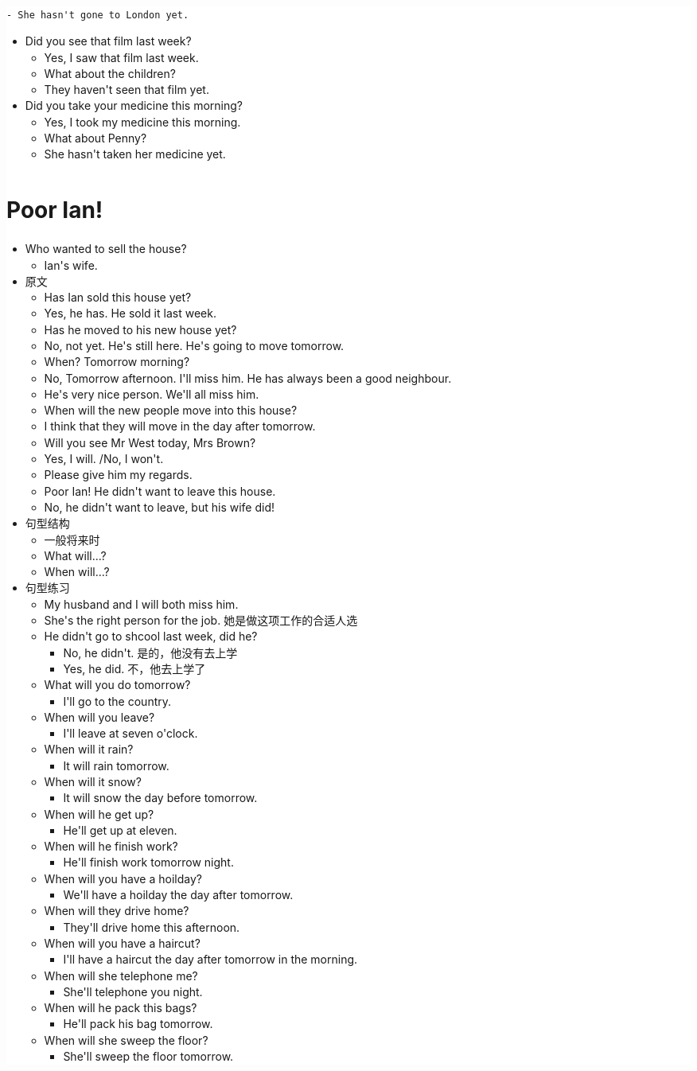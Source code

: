     - She hasn't gone to London yet.
  - Did you see that film last week?
    - Yes, I saw that film last week.
    - What about the children?
    - They haven't seen that film yet.
  - Did you take your medicine this morning?
    - Yes, I took my medicine this morning.
    - What about Penny?
    - She hasn't taken her medicine yet.

# Poor Ian!

- Who wanted to sell the house?
  - Ian's wife.
- 原文
  - Has Ian sold this house yet?
  - Yes, he has. He sold it last week.
  - Has he moved to his new house yet?
  - No, not yet. He's still here. He's going to move tomorrow.
  - When? Tomorrow morning?
  - No, Tomorrow afternoon. I'll miss him. He has always been a good neighbour.
  - He's very nice person. We'll all miss him.
  - When will the new people move into this house?
  - I think that they will move in the day after tomorrow.
  - Will you see Mr West today, Mrs Brown?
  - Yes, I will.  /No, I won't.
  - Please give him my regards.
  - Poor Ian! He didn't want to leave this house.
  - No, he didn't want to leave, but his wife did!
- 句型结构
  - 一般将来时
  - What will...?
  - When will...?
- 句型练习
  - My husband and I will both miss him.
  - She's the right person for the job.  她是做这项工作的合适人选
  - He didn't go to shcool last week, did he?
    - No, he didn't.  是的，他没有去上学
    - Yes, he did.  不，他去上学了
  - What will you do tomorrow?
    - I'll go to the country.
  - When will you leave?
    - I'll leave at seven o'clock.
  - When will it rain?
    - It will rain tomorrow.
  - When will it snow?
    - It will snow the day before tomorrow.
  - When will he get up?
    - He'll get up at eleven.
  - When will he finish work?
    - He'll finish work tomorrow night.
  - When will you have a hoilday?
    - We'll have a hoilday the day after tomorrow.
  - When will they drive home?
    - They'll drive home this afternoon.
  - When will you have a haircut?
    - I'll have a haircut the day after tomorrow in the morning.
  - When will she telephone me?
    - She'll telephone you night.
  - When will he pack this bags?
    - He'll pack his bag tomorrow.
  - When will she sweep the floor?
    - She'll sweep the floor tomorrow.